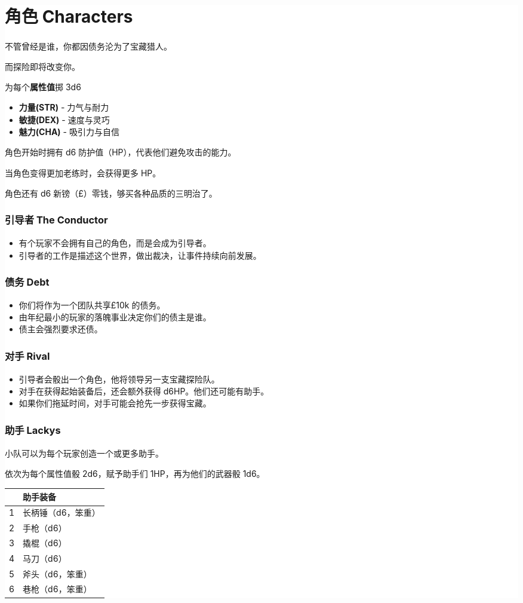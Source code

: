 # 角色 Characters

不管曾经是谁，你都因债务沦为了宝藏猎人。

而探险即将改变你。

 

为每个**属性值**掷 3d6

- **力量(STR)** - 力气与耐力
- **敏捷(DEX)** - 速度与灵巧
- **魅力(CHA)** - 吸引力与自信

 

角色开始时拥有 d6 防护值（HP），代表他们避免攻击的能力。

当角色变得更加老练时，会获得更多 HP。

角色还有 d6 新镑（£）零钱，够买各种品质的三明治了。

### 引导者 The Conductor

- 有个玩家不会拥有自己的角色，而是会成为引导者。
- 引导者的工作是描述这个世界，做出裁决，让事件持续向前发展。

### 债务 Debt

- 你们将作为一个团队共享£10k 的债务。
- 由年纪最小的玩家的落魄事业决定你们的债主是谁。
- 债主会强烈要求还债。

### 对手 Rival

- 引导者会骰出一个角色，他将领导另一支宝藏探险队。
- 对手在获得起始装备后，还会额外获得 d6HP。他们还可能有助手。
- 如果你们拖延时间，对手可能会抢先一步获得宝藏。

### 助手 Lackys

小队可以为每个玩家创造一个或更多助手。

依次为每个属性值骰 2d6，赋予助手们 1HP，再为他们的武器骰 1d6。

|      | **助手装备**       |
| ---- | :----------------- |
| 1    | 长柄锤（d6，笨重） |
| 2    | 手枪（d6）         |
| 3    | 撬棍（d6）         |
| 4    | 马刀（d6）         |
| 5    | 斧头（d6，笨重）   |
| 6    | 巷枪（d6，笨重）   |
